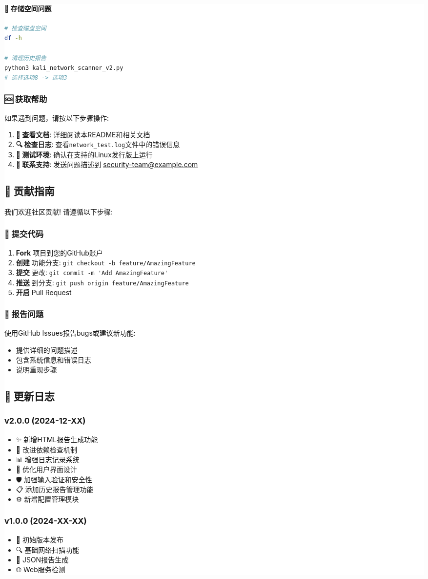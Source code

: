 #### 💾 存储空间问题
```bash
# 检查磁盘空间
df -h

# 清理历史报告
python3 kali_network_scanner_v2.py
# 选择选项8 -> 选项3
```

### 🆘 获取帮助
如果遇到问题，请按以下步骤操作:

1. **📖 查看文档**: 详细阅读本README和相关文档
2. **🔍 检查日志**: 查看`network_test.log`文件中的错误信息
3. **🧪 测试环境**: 确认在支持的Linux发行版上运行
4. **📧 联系支持**: 发送问题描述到 security-team@example.com

## 🤝 贡献指南

我们欢迎社区贡献! 请遵循以下步骤:

### 🔄 提交代码
1. **Fork** 项目到您的GitHub账户
2. **创建** 功能分支: `git checkout -b feature/AmazingFeature`
3. **提交** 更改: `git commit -m 'Add AmazingFeature'`
4. **推送** 到分支: `git push origin feature/AmazingFeature`
5. **开启** Pull Request

### 📝 报告问题
使用GitHub Issues报告bugs或建议新功能:
- 提供详细的问题描述
- 包含系统信息和错误日志
- 说明重现步骤

## 📜 更新日志

### v2.0.0 (2024-12-XX)
- ✨ 新增HTML报告生成功能
- 🔧 改进依赖检查机制
- 📊 增强日志记录系统
- 🎨 优化用户界面设计
- 🛡️ 加强输入验证和安全性
- 📋 添加历史报告管理功能
- ⚙️ 新增配置管理模块

### v1.0.0 (2024-XX-XX)
- 🎉 初始版本发布
- 🔍 基础网络扫描功能
- 📄 JSON报告生成
- 🌐 Web服务检测
